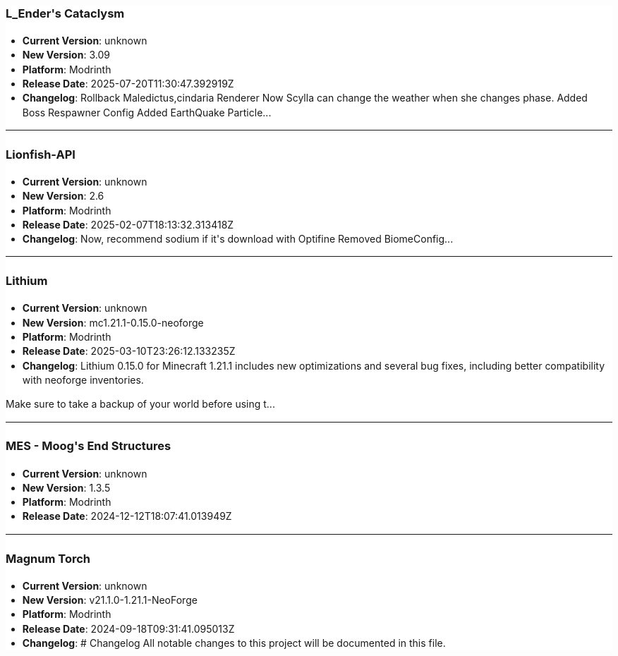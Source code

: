 


### L_Ender's Cataclysm

- **Current Version**: unknown
- **New Version**: 3.09
- **Platform**: Modrinth
- **Release Date**: 2025-07-20T11:30:47.392919Z
- **Changelog**: Rollback Maledictus,cindaria Renderer
Now Scylla can change the weather when she changes phase.
Added Boss Respawner Config
Added EarthQuake Particle...

---

### Lionfish-API

- **Current Version**: unknown
- **New Version**: 2.6
- **Platform**: Modrinth
- **Release Date**: 2025-02-07T18:13:32.313418Z
- **Changelog**: Now, recommend sodium if it's download with Optifine
Removed BiomeConfig...

---

### Lithium

- **Current Version**: unknown
- **New Version**: mc1.21.1-0.15.0-neoforge
- **Platform**: Modrinth
- **Release Date**: 2025-03-10T23:26:12.133235Z
- **Changelog**: Lithium 0.15.0 for Minecraft 1.21.1 includes new optimizations and several bug fixes, including better compatibility with neoforge inventories.

Make sure to take a backup of your world before using t...

---

### MES - Moog's End Structures

- **Current Version**: unknown
- **New Version**: 1.3.5
- **Platform**: Modrinth
- **Release Date**: 2024-12-12T18:07:41.013949Z

---

### Magnum Torch

- **Current Version**: unknown
- **New Version**: v21.1.0-1.21.1-NeoForge
- **Platform**: Modrinth
- **Release Date**: 2024-09-18T09:31:41.095013Z
- **Changelog**: # Changelog
All notable changes to this project will be documented in this file.
